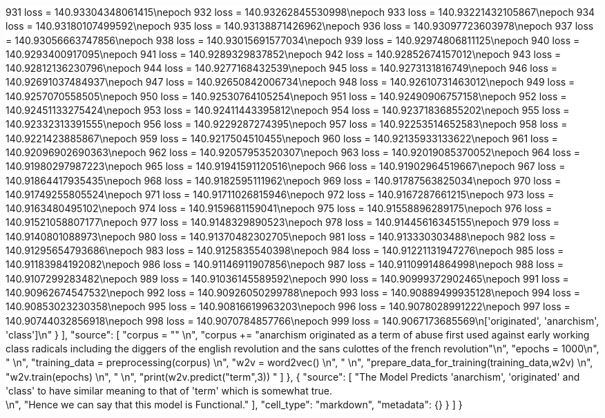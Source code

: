 931  loss =  140.93304348061415\nepoch  932  loss =  140.93262845530998\nepoch  933  loss =  140.93221432105867\nepoch  934  loss =  140.93180107499592\nepoch  935  loss =  140.93138871426962\nepoch  936  loss =  140.93097723603978\nepoch  937  loss =  140.93056663747856\nepoch  938  loss =  140.93015691577034\nepoch  939  loss =  140.92974806811125\nepoch  940  loss =  140.9293400917095\nepoch  941  loss =  140.9289329837852\nepoch  942  loss =  140.92852674157012\nepoch  943  loss =  140.92812136230796\nepoch  944  loss =  140.9277168432539\nepoch  945  loss =  140.9273131816749\nepoch  946  loss =  140.92691037484937\nepoch  947  loss =  140.92650842006734\nepoch  948  loss =  140.92610731463012\nepoch  949  loss =  140.9257070558505\nepoch  950  loss =  140.92530764105254\nepoch  951  loss =  140.92490906757158\nepoch  952  loss =  140.92451133275424\nepoch  953  loss =  140.92411443395812\nepoch  954  loss =  140.92371836855202\nepoch  955  loss =  140.92332313391555\nepoch  956  loss =  140.9229287274395\nepoch  957  loss =  140.92253514652583\nepoch  958  loss =  140.9221423885867\nepoch  959  loss =  140.9217504510455\nepoch  960  loss =  140.92135933133622\nepoch  961  loss =  140.92096902690363\nepoch  962  loss =  140.92057953520307\nepoch  963  loss =  140.92019085370052\nepoch  964  loss =  140.91980297987223\nepoch  965  loss =  140.91941591120516\nepoch  966  loss =  140.91902964519667\nepoch  967  loss =  140.91864417935435\nepoch  968  loss =  140.9182595111962\nepoch  969  loss =  140.91787563825034\nepoch  970  loss =  140.91749255805524\nepoch  971  loss =  140.91711026815946\nepoch  972  loss =  140.9167287661215\nepoch  973  loss =  140.9163480495102\nepoch  974  loss =  140.9159681159041\nepoch  975  loss =  140.91558896289175\nepoch  976  loss =  140.91521058807177\nepoch  977  loss =  140.9148329890523\nepoch  978  loss =  140.91445616345155\nepoch  979  loss =  140.9140801088973\nepoch  980  loss =  140.91370482302705\nepoch  981  loss =  140.913330303488\nepoch  982  loss =  140.91295654793686\nepoch  983  loss =  140.9125835540398\nepoch  984  loss =  140.91221131947276\nepoch  985  loss =  140.91183984192082\nepoch  986  loss =  140.91146911907856\nepoch  987  loss =  140.91109914864998\nepoch  988  loss =  140.9107299283482\nepoch  989  loss =  140.91036145589592\nepoch  990  loss =  140.90999372902465\nepoch  991  loss =  140.90962674547532\nepoch  992  loss =  140.90926050299788\nepoch  993  loss =  140.90889499935128\nepoch  994  loss =  140.90853023230358\nepoch  995  loss =  140.90816619963203\nepoch  996  loss =  140.9078028991222\nepoch  997  loss =  140.90744032856918\nepoch  998  loss =  140.9070784857766\nepoch  999  loss =  140.9067173685569\n['originated', 'anarchism', 'class']\n"
    }
   ],
   "source": [
    "corpus = \"\" \n",
    "corpus += \"anarchism originated as a term of abuse first used against early working class radicals including the diggers of the english revolution and the sans culottes of the french revolution\"\n",
    "epochs = 1000\n",
    "  \n",
    "training_data = preprocessing(corpus) \n",
    "w2v = word2vec() \n",
    "  \n",
    "prepare_data_for_training(training_data,w2v) \n",
    "w2v.train(epochs)  \n",
    "  \n",
    "print(w2v.predict(\"term\",3))     "
   ]
  },
  {
   "source": [
    "The Model Predicts 'anarchism', 'originated' and 'class' to have similar meaning to that of 'term' which is somewhat true.<br>\n",
    "Hence we can say that this model is Functional."
   ],
   "cell_type": "markdown",
   "metadata": {}
  }
 ]
}

